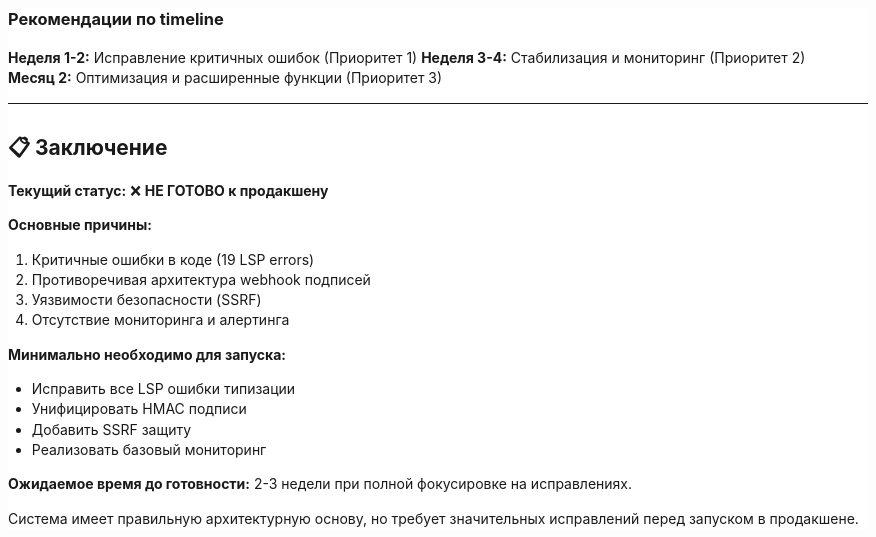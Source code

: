 ### Рекомендации по timeline

**Неделя 1-2:** Исправление критичных ошибок (Приоритет 1)
**Неделя 3-4:** Стабилизация и мониторинг (Приоритет 2)  
**Месяц 2:** Оптимизация и расширенные функции (Приоритет 3)

---

## 📋 Заключение

**Текущий статус:** ❌ **НЕ ГОТОВО к продакшену**

**Основные причины:**
1. Критичные ошибки в коде (19 LSP errors)
2. Противоречивая архитектура webhook подписей
3. Уязвимости безопасности (SSRF)
4. Отсутствие мониторинга и алертинга

**Минимально необходимо для запуска:**
- Исправить все LSP ошибки типизации
- Унифицировать HMAC подписи  
- Добавить SSRF защиту
- Реализовать базовый мониторинг

**Ожидаемое время до готовности:** 2-3 недели при полной фокусировке на исправлениях.

Система имеет правильную архитектурную основу, но требует значительных исправлений перед запуском в продакшене.